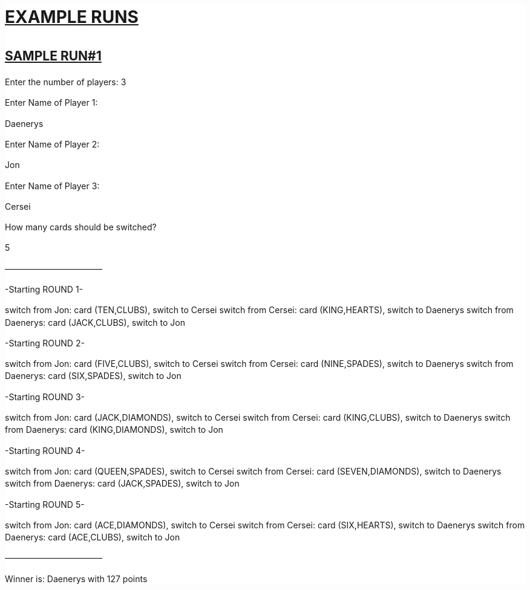 <strong>          </strong>




<h1><u>EXAMPLE RUNS </u></h1>

<strong> </strong>

<h2><u>SAMPLE RUN#1 </u></h2>

Enter the number of players: 3

Enter Name of Player 1:

Daenerys

Enter Name of Player 2:

Jon

Enter Name of Player 3:

Cersei

How many cards should be switched?

5

———————————–

-Starting ROUND 1-

switch from Jon:  card (TEN,CLUBS),  switch to Cersei switch from Cersei:  card (KING,HEARTS),  switch to Daenerys switch from Daenerys:  card (JACK,CLUBS),  switch to Jon

-Starting ROUND 2-

switch from Jon:  card (FIVE,CLUBS),  switch to Cersei switch from Cersei:  card (NINE,SPADES),  switch to Daenerys switch from Daenerys:  card (SIX,SPADES),  switch to Jon

-Starting ROUND 3-

switch from Jon:  card (JACK,DIAMONDS),  switch to Cersei switch from Cersei:  card (KING,CLUBS),  switch to Daenerys switch from Daenerys:  card (KING,DIAMONDS),  switch to Jon

-Starting ROUND 4-

switch from Jon:  card (QUEEN,SPADES),  switch to Cersei switch from Cersei:  card (SEVEN,DIAMONDS),  switch to Daenerys switch from Daenerys:  card (JACK,SPADES),  switch to Jon

-Starting ROUND 5-

switch from Jon:  card (ACE,DIAMONDS),  switch to Cersei switch from Cersei:  card (SIX,HEARTS),  switch to Daenerys switch from Daenerys:  card (ACE,CLUBS),  switch to Jon

———————————–

Winner is: Daenerys with 127 points







